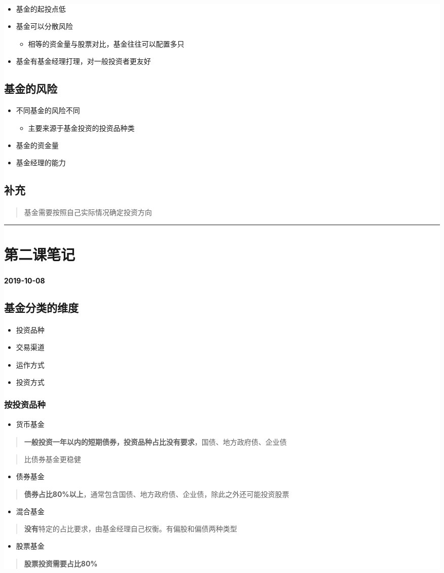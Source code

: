 + 基金的起投点低

+ 基金可以分散风险

	- 相等的资金量与股票对比，基金往往可以配置多只

+ 基金有基金经理打理，对一般投资者更友好

## 基金的风险

+ 不同基金的风险不同

	- 主要来源于基金投资的投资品种类

+ 基金的资金量

+ 基金经理的能力

## 补充

> 基金需要按照自己实际情况确定投资方向

-------------------------

# 第二课笔记

#### 2019-10-08

## 基金分类的维度

+ 投资品种

+ 交易渠道

+ 运作方式

+ 投资方式

### 按投资品种

+ 货币基金

> **一般投资一年以内的短期债券，投资品种占比没有要求**，国债、地方政府债、企业债

> 比债券基金更稳健

+ 债券基金

> **债券占比80%以上**，通常包含国债、地方政府债、企业债，除此之外还可能投资股票

+ 混合基金

> **没有**特定的占比要求，由基金经理自己权衡。有偏股和偏债两种类型

+ 股票基金

> **股票投资需要占比80%**
